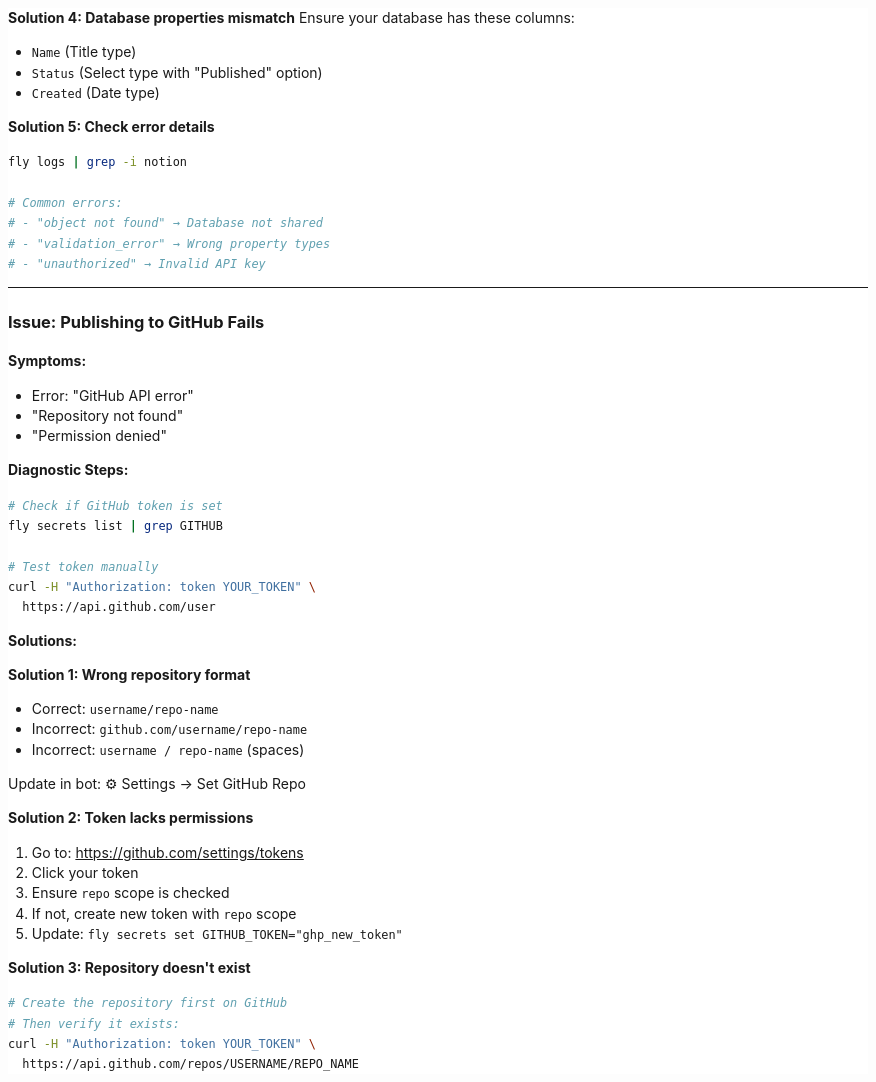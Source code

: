 **Solution 4: Database properties mismatch**
Ensure your database has these columns:
- `Name` (Title type)
- `Status` (Select type with "Published" option)
- `Created` (Date type)

**Solution 5: Check error details**
```bash
fly logs | grep -i notion

# Common errors:
# - "object not found" → Database not shared
# - "validation_error" → Wrong property types
# - "unauthorized" → Invalid API key
```

---

### Issue: Publishing to GitHub Fails

**Symptoms:**
- Error: "GitHub API error"
- "Repository not found"
- "Permission denied"

**Diagnostic Steps:**
```bash
# Check if GitHub token is set
fly secrets list | grep GITHUB

# Test token manually
curl -H "Authorization: token YOUR_TOKEN" \
  https://api.github.com/user
```

**Solutions:**

**Solution 1: Wrong repository format**
- Correct: `username/repo-name`
- Incorrect: `github.com/username/repo-name`
- Incorrect: `username / repo-name` (spaces)

Update in bot: ⚙️ Settings → Set GitHub Repo

**Solution 2: Token lacks permissions**
1. Go to: https://github.com/settings/tokens
2. Click your token
3. Ensure `repo` scope is checked
4. If not, create new token with `repo` scope
5. Update: `fly secrets set GITHUB_TOKEN="ghp_new_token"`

**Solution 3: Repository doesn't exist**
```bash
# Create the repository first on GitHub
# Then verify it exists:
curl -H "Authorization: token YOUR_TOKEN" \
  https://api.github.com/repos/USERNAME/REPO_NAME
```
